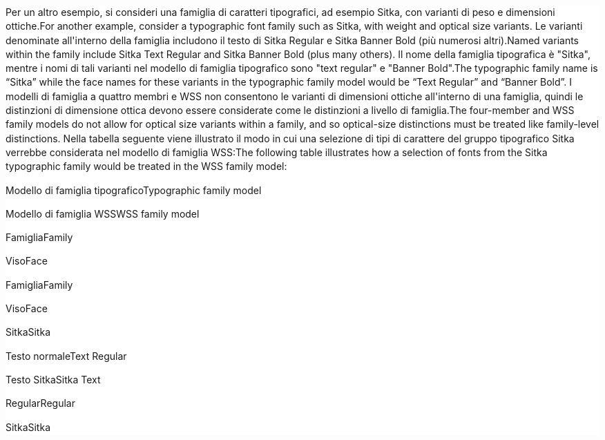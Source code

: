 <span data-ttu-id="f69e1-138">Per un altro esempio, si consideri una famiglia di caratteri tipografici, ad esempio Sitka, con varianti di peso e dimensioni ottiche.</span><span class="sxs-lookup"><span data-stu-id="f69e1-138">For another example, consider a typographic font family such as Sitka, with weight and optical size variants.</span></span> <span data-ttu-id="f69e1-139">Le varianti denominate all'interno della famiglia includono il testo di Sitka Regular e Sitka Banner Bold (più numerosi altri).</span><span class="sxs-lookup"><span data-stu-id="f69e1-139">Named variants within the family include Sitka Text Regular and Sitka Banner Bold (plus many others).</span></span> <span data-ttu-id="f69e1-140">Il nome della famiglia tipografica è "Sitka", mentre i nomi di tali varianti nel modello di famiglia tipografico sono "text regular" e "Banner Bold".</span><span class="sxs-lookup"><span data-stu-id="f69e1-140">The typographic family name is “Sitka” while the face names for these variants in the typographic family model would be “Text Regular” and “Banner Bold”.</span></span> <span data-ttu-id="f69e1-141">I modelli di famiglia a quattro membri e WSS non consentono le varianti di dimensioni ottiche all'interno di una famiglia, quindi le distinzioni di dimensione ottica devono essere considerate come le distinzioni a livello di famiglia.</span><span class="sxs-lookup"><span data-stu-id="f69e1-141">The four-member and WSS family models do not allow for optical size variants within a family, and so optical-size distinctions must be treated like family-level distinctions.</span></span> <span data-ttu-id="f69e1-142">Nella tabella seguente viene illustrato il modo in cui una selezione di tipi di carattere del gruppo tipografico Sitka verrebbe considerata nel modello di famiglia WSS:</span><span class="sxs-lookup"><span data-stu-id="f69e1-142">The following table illustrates how a selection of fonts from the Sitka typographic family would be treated in the WSS family model:</span></span> 



<span data-ttu-id="f69e1-143">Modello di famiglia tipografico</span><span class="sxs-lookup"><span data-stu-id="f69e1-143">Typographic family model</span></span>

<span data-ttu-id="f69e1-144">Modello di famiglia WSS</span><span class="sxs-lookup"><span data-stu-id="f69e1-144">WSS family model</span></span>

<span data-ttu-id="f69e1-145">Famiglia</span><span class="sxs-lookup"><span data-stu-id="f69e1-145">Family</span></span>

<span data-ttu-id="f69e1-146">Viso</span><span class="sxs-lookup"><span data-stu-id="f69e1-146">Face</span></span>

<span data-ttu-id="f69e1-147">Famiglia</span><span class="sxs-lookup"><span data-stu-id="f69e1-147">Family</span></span>

<span data-ttu-id="f69e1-148">Viso</span><span class="sxs-lookup"><span data-stu-id="f69e1-148">Face</span></span>

<span data-ttu-id="f69e1-149">Sitka</span><span class="sxs-lookup"><span data-stu-id="f69e1-149">Sitka</span></span>

<span data-ttu-id="f69e1-150">Testo normale</span><span class="sxs-lookup"><span data-stu-id="f69e1-150">Text Regular</span></span>

<span data-ttu-id="f69e1-151">Testo Sitka</span><span class="sxs-lookup"><span data-stu-id="f69e1-151">Sitka Text</span></span>

<span data-ttu-id="f69e1-152">Regular</span><span class="sxs-lookup"><span data-stu-id="f69e1-152">Regular</span></span>

<span data-ttu-id="f69e1-153">Sitka</span><span class="sxs-lookup"><span data-stu-id="f69e1-153">Sitka</span></span>
